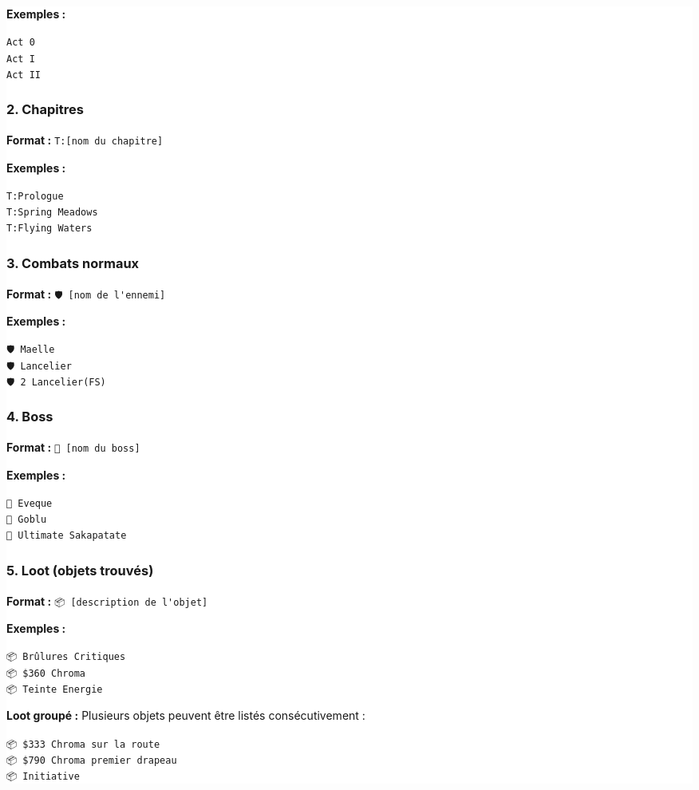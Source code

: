 **Exemples :**

```
Act 0
Act I
Act II
```

### 2. Chapitres

**Format :** `T:[nom du chapitre]`

**Exemples :**

```
T:Prologue
T:Spring Meadows
T:Flying Waters
```

### 3. Combats normaux

**Format :** `🛡️ [nom de l'ennemi]`

**Exemples :**

```
🛡️ Maelle
🛡️ Lancelier
🛡️ 2 Lancelier(FS)
```

### 4. Boss

**Format :** `🎯 [nom du boss]`

**Exemples :**

```
🎯 Eveque
🎯 Goblu
🎯 Ultimate Sakapatate
```

### 5. Loot (objets trouvés)

**Format :** `📦 [description de l'objet]`

**Exemples :**

```
📦 Brûlures Critiques
📦 $360 Chroma
📦 Teinte Energie
```

**Loot groupé :** Plusieurs objets peuvent être listés consécutivement :

```
📦 $333 Chroma sur la route
📦 $790 Chroma premier drapeau
📦 Initiative
```
